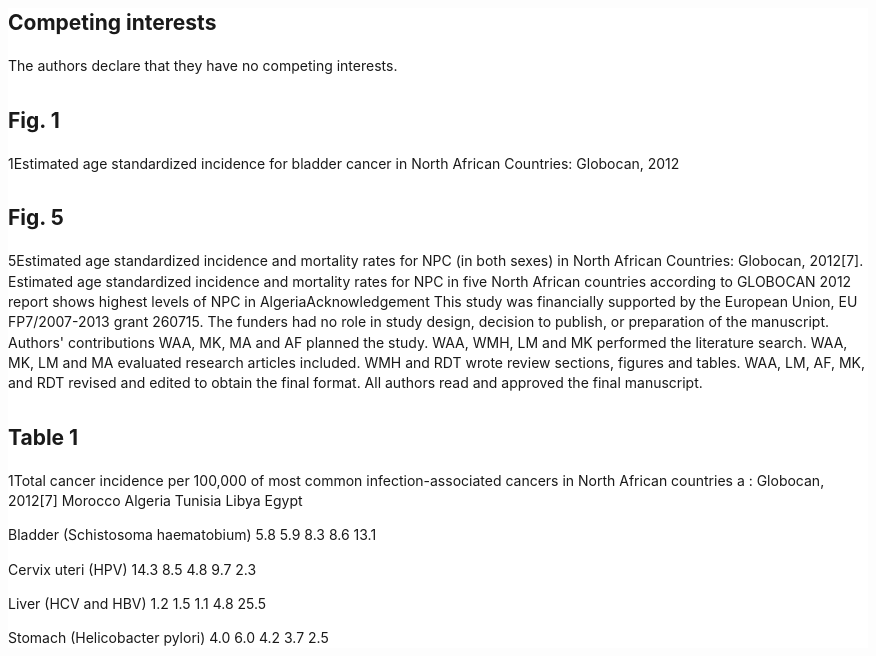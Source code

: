 
## Competing interests

The authors declare that they have no competing interests.

## Fig. 1
1Estimated age standardized incidence for bladder cancer in North African Countries: Globocan, 2012

## Fig. 5
5Estimated age standardized incidence and mortality rates for NPC (in both sexes) in North African Countries: Globocan, 2012[7]. Estimated age standardized incidence and mortality rates for NPC in five North African countries according to GLOBOCAN 2012 report shows highest levels of NPC in AlgeriaAcknowledgement This study was financially supported by the European Union, EU FP7/2007-2013 grant 260715. The funders had no role in study design, decision to publish, or preparation of the manuscript. Authors' contributions WAA, MK, MA and AF planned the study. WAA, WMH, LM and MK performed the literature search. WAA, MK, LM and MA evaluated research articles included. WMH and RDT wrote review sections, figures and tables. WAA, LM, AF, MK, and RDT revised and edited to obtain the final format. All authors read and approved the final manuscript.

## Table 1
1Total cancer incidence per 100,000 of most common infection-associated cancers in North African countries a : Globocan, 2012[7] Morocco 
Algeria 
Tunisia 
Libya 
Egypt 

Bladder (Schistosoma haematobium) 
5.8 
5.9 
8.3 
8.6 
13.1 

Cervix uteri (HPV) 
14.3 
8.5 
4.8 
9.7 
2.3 

Liver (HCV and HBV) 
1.2 
1.5 
1.1 
4.8 
25.5 

Stomach (Helicobacter pylori) 
4.0 
6.0 
4.2 
3.7 
2.5 
